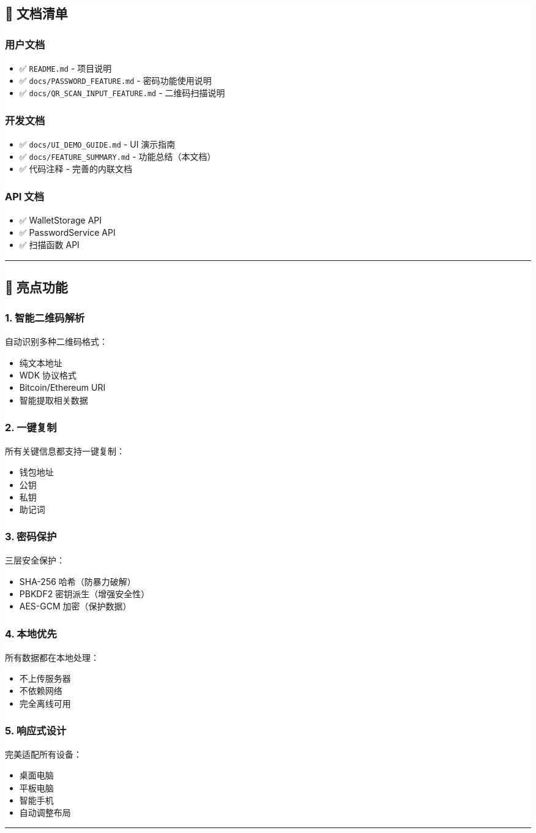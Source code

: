 
## 📖 文档清单

### 用户文档
- ✅ `README.md` - 项目说明
- ✅ `docs/PASSWORD_FEATURE.md` - 密码功能使用说明
- ✅ `docs/QR_SCAN_INPUT_FEATURE.md` - 二维码扫描说明

### 开发文档
- ✅ `docs/UI_DEMO_GUIDE.md` - UI 演示指南
- ✅ `docs/FEATURE_SUMMARY.md` - 功能总结（本文档）
- ✅ 代码注释 - 完善的内联文档

### API 文档
- ✅ WalletStorage API
- ✅ PasswordService API
- ✅ 扫描函数 API

---

## 🎁 亮点功能

### 1. 智能二维码解析
自动识别多种二维码格式：
- 纯文本地址
- WDK 协议格式
- Bitcoin/Ethereum URI
- 智能提取相关数据

### 2. 一键复制
所有关键信息都支持一键复制：
- 钱包地址
- 公钥
- 私钥
- 助记词

### 3. 密码保护
三层安全保护：
- SHA-256 哈希（防暴力破解）
- PBKDF2 密钥派生（增强安全性）
- AES-GCM 加密（保护数据）

### 4. 本地优先
所有数据都在本地处理：
- 不上传服务器
- 不依赖网络
- 完全离线可用

### 5. 响应式设计
完美适配所有设备：
- 桌面电脑
- 平板电脑
- 智能手机
- 自动调整布局

---